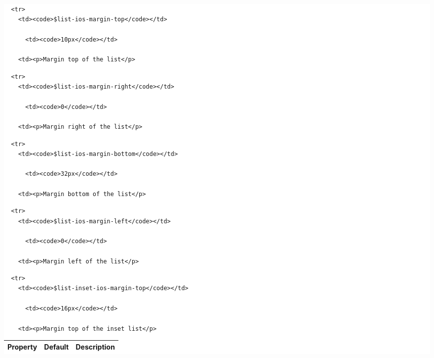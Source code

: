     
  </div>


  
  <table ng-show="active === 'ios'" id="sass-ios" class="table param-table" style="margin:0;">
    <thead>
      <tr>
        <th>Property</th>
        <th>Default</th>
        <th>Description</th>
      </tr>
    </thead>
    <tbody>
      
      <tr>
        <td><code>$list-ios-margin-top</code></td>
        
          <td><code>10px</code></td>
        
        <td><p>Margin top of the list</p>
</td>
      </tr>
      
      <tr>
        <td><code>$list-ios-margin-right</code></td>
        
          <td><code>0</code></td>
        
        <td><p>Margin right of the list</p>
</td>
      </tr>
      
      <tr>
        <td><code>$list-ios-margin-bottom</code></td>
        
          <td><code>32px</code></td>
        
        <td><p>Margin bottom of the list</p>
</td>
      </tr>
      
      <tr>
        <td><code>$list-ios-margin-left</code></td>
        
          <td><code>0</code></td>
        
        <td><p>Margin left of the list</p>
</td>
      </tr>
      
      <tr>
        <td><code>$list-inset-ios-margin-top</code></td>
        
          <td><code>16px</code></td>
        
        <td><p>Margin top of the inset list</p>
</td>
      </tr>
      